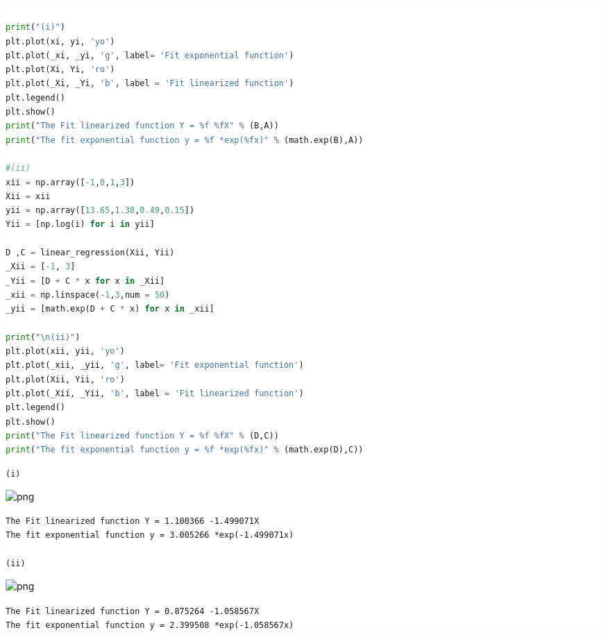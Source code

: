 ```python

print("(i)")
plt.plot(xi, yi, 'yo')
plt.plot(_xi, _yi, 'g', label= 'Fit exponential function')
plt.plot(Xi, Yi, 'ro')
plt.plot(_Xi, _Yi, 'b', label = 'Fit linearized function') 
plt.legend()
plt.show()
print("The Fit linearized function Y = %f %fX" % (B,A))
print("The fit exponential function y = %f *exp(%fx)" % (math.exp(B),A))

#(ii)
xii = np.array([-1,0,1,3])
Xii = xii
yii = np.array([13.65,1.38,0.49,0.15])
Yii = [np.log(i) for i in yii]

D ,C = linear_regression(Xii, Yii)
_Xii = [-1, 3]  
_Yii = [D + C * x for x in _Xii]
_xii = np.linspace(-1,3,num = 50) 
_yii = [math.exp(D + C * x) for x in _xii]

print("\n(ii)")
plt.plot(xii, yii, 'yo')
plt.plot(_xii, _yii, 'g', label= 'Fit exponential function')
plt.plot(Xii, Yii, 'ro')
plt.plot(_Xii, _Yii, 'b', label = 'Fit linearized function') 
plt.legend()
plt.show()
print("The Fit linearized function Y = %f %fX" % (D,C))
print("The fit exponential function y = %f *exp(%fx)" % (math.exp(D),C))
```

    (i)
    


    
![png](output_54_1.png)
    


    The Fit linearized function Y = 1.100366 -1.499071X
    The fit exponential function y = 3.005266 *exp(-1.499071x)
    
    (ii)
    


    
![png](output_54_3.png)
    


    The Fit linearized function Y = 0.875264 -1.058567X
    The fit exponential function y = 2.399508 *exp(-1.058567x)
    
